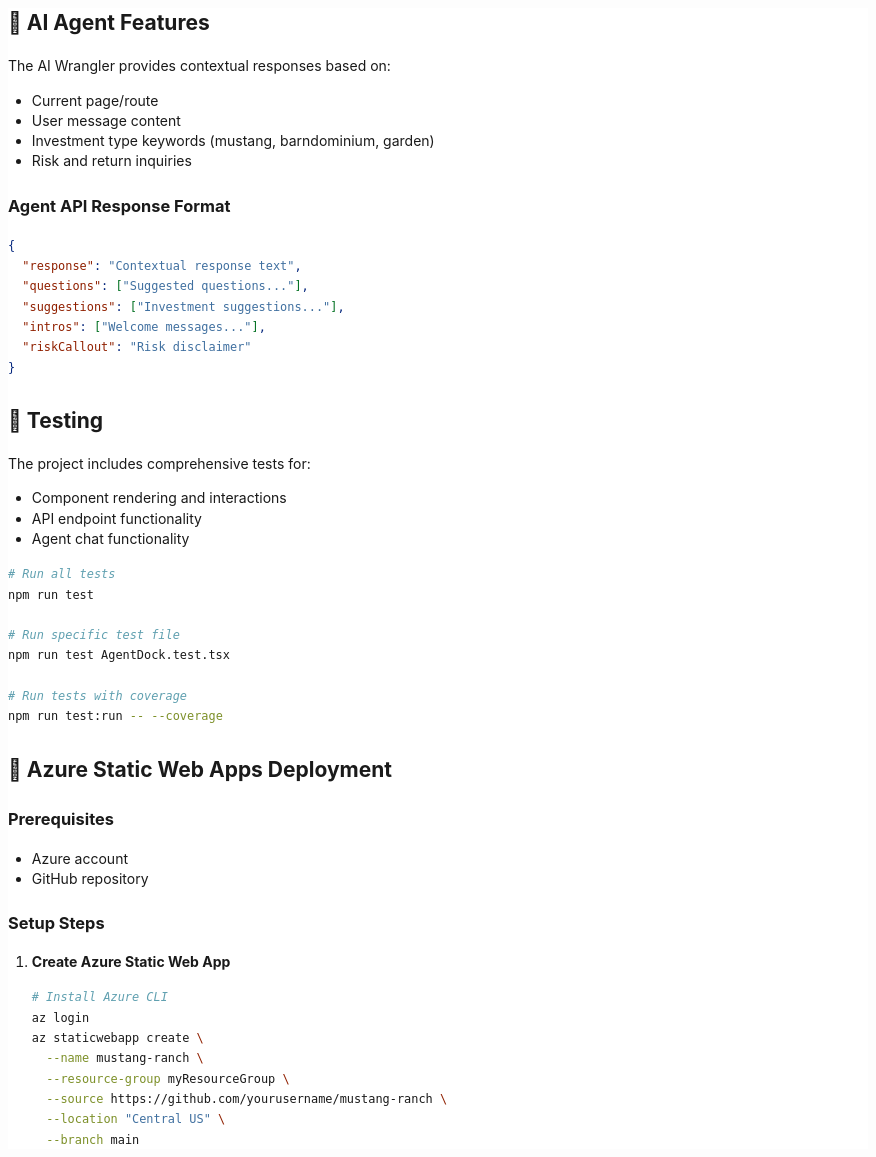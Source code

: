 ## 🤖 AI Agent Features

The AI Wrangler provides contextual responses based on:
- Current page/route
- User message content
- Investment type keywords (mustang, barndominium, garden)
- Risk and return inquiries

### Agent API Response Format
```json
{
  "response": "Contextual response text",
  "questions": ["Suggested questions..."],
  "suggestions": ["Investment suggestions..."],
  "intros": ["Welcome messages..."],
  "riskCallout": "Risk disclaimer"
}
```

## 🧪 Testing

The project includes comprehensive tests for:
- Component rendering and interactions
- API endpoint functionality
- Agent chat functionality

```bash
# Run all tests
npm run test

# Run specific test file
npm run test AgentDock.test.tsx

# Run tests with coverage
npm run test:run -- --coverage
```

## 🚀 Azure Static Web Apps Deployment

### Prerequisites
- Azure account
- GitHub repository

### Setup Steps

1. **Create Azure Static Web App**
   ```bash
   # Install Azure CLI
   az login
   az staticwebapp create \
     --name mustang-ranch \
     --resource-group myResourceGroup \
     --source https://github.com/yourusername/mustang-ranch \
     --location "Central US" \
     --branch main
   ```
